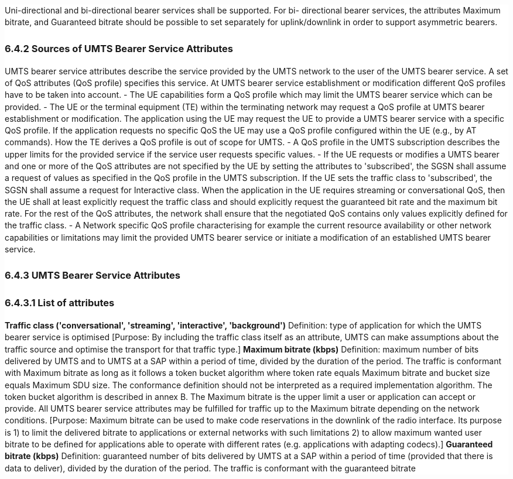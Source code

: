 Uni-directional and bi-directional bearer services shall be supported. For bi-
directional bearer services, the attributes Maximum bitrate, and Guaranteed
bitrate should be possible to set separately for uplink/downlink in order to
support asymmetric bearers.
### 6.4.2 Sources of UMTS Bearer Service Attributes
UMTS bearer service attributes describe the service provided by the UMTS
network to the user of the UMTS bearer service. A set of QoS attributes (QoS
profile) specifies this service. At UMTS bearer service establishment or
modification different QoS profiles have to be taken into account.
\- The UE capabilities form a QoS profile which may limit the UMTS bearer
service which can be provided.
\- The UE or the terminal equipment (TE) within the terminating network may
request a QoS profile at UMTS bearer establishment or modification. The
application using the UE may request the UE to provide a UMTS bearer service
with a specific QoS profile. If the application requests no specific QoS the
UE may use a QoS profile configured within the UE (e.g., by AT commands). How
the TE derives a QoS profile is out of scope for UMTS.
\- A QoS profile in the UMTS subscription describes the upper limits for the
provided service if the service user requests specific values.
\- If the UE requests or modifies a UMTS bearer and one or more of the QoS
attributes are not specified by the UE by setting the attributes to
\'subscribed\', the SGSN shall assume a request of values as specified in the
QoS profile in the UMTS subscription. If the UE sets the traffic class to
\'subscribed\', the SGSN shall assume a request for Interactive class. When
the application in the UE requires streaming or conversational QoS, then the
UE shall at least explicitly request the traffic class and should explicitly
request the guaranteed bit rate and the maximum bit rate. For the rest of the
QoS attributes, the network shall ensure that the negotiated QoS contains only
values explicitly defined for the traffic class.
\- A Network specific QoS profile characterising for example the current
resource availability or other network capabilities or limitations may limit
the provided UMTS bearer service or initiate a modification of an established
UMTS bearer service.
### 6.4.3 UMTS Bearer Service Attributes
### 6.4.3.1 List of attributes
**Traffic class (\'conversational\', \'streaming\', \'interactive\',
\'background\')**
Definition: type of application for which the UMTS bearer service is optimised
[Purpose: By including the traffic class itself as an attribute, UMTS can make
assumptions about the traffic source and optimise the transport for that
traffic type.]
**Maximum bitrate (kbps)**
Definition: maximum number of bits delivered by UMTS and to UMTS at a SAP
within a period of time, divided by the duration of the period. The traffic is
conformant with Maximum bitrate as long as it follows a token bucket algorithm
where token rate equals Maximum bitrate and bucket size equals Maximum SDU
size.
The conformance definition should not be interpreted as a required
implementation algorithm. The token bucket algorithm is described in annex B.
The Maximum bitrate is the upper limit a user or application can accept or
provide. All UMTS bearer service attributes may be fulfilled for traffic up to
the Maximum bitrate depending on the network conditions.
[Purpose: Maximum bitrate can be used to make code reservations in the
downlink of the radio interface. Its purpose is 1) to limit the delivered
bitrate to applications or external networks with such limitations 2) to allow
maximum wanted user bitrate to be defined for applications able to operate
with different rates (e.g. applications with adapting codecs).]
**Guaranteed bitrate (kbps)**
Definition: guaranteed number of bits delivered by UMTS at a SAP within a
period of time (provided that there is data to deliver), divided by the
duration of the period. The traffic is conformant with the guaranteed bitrate